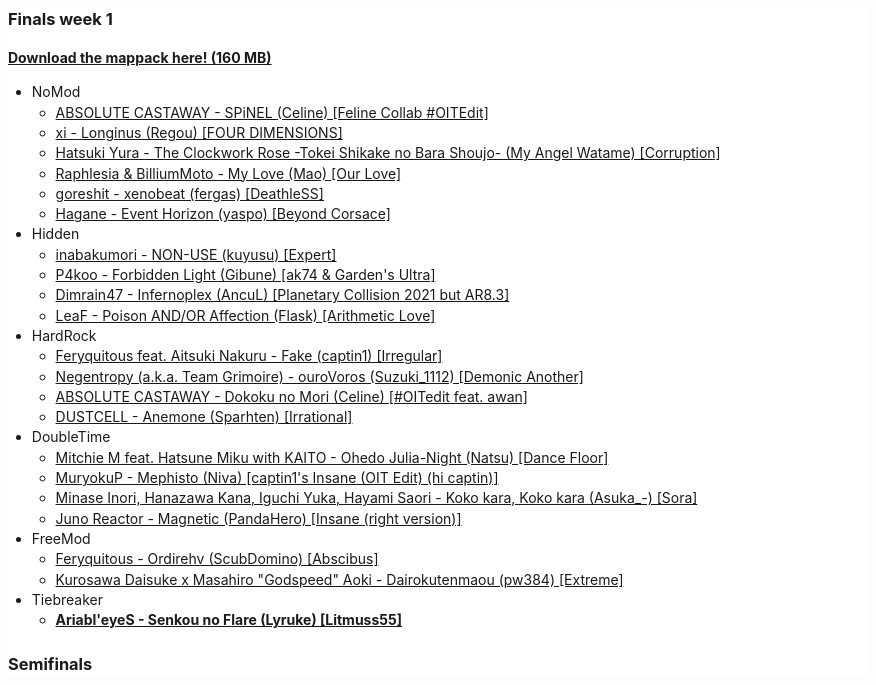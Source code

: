 ### Finals week 1

**[Download the mappack here! (160 MB)](https://drive.google.com/file/d/1ijv8NwJ1p-DUCBDoF76ZkTLuwhhPzd0A/view)**

- NoMod
  - [ABSOLUTE CASTAWAY - SPiNEL (Celine) \[Feline Collab #OITEdit\]](https://osu.ppy.sh/beatmapsets/1401813#osu/2891998)
  - [xi - Longinus (Regou) \[FOUR DIMENSIONS\]](https://osu.ppy.sh/beatmapsets/1396101#osu/2881524)
  - [Hatsuki Yura - The Clockwork Rose -Tokei Shikake no Bara Shoujo- (My Angel Watame) \[Corruption\]](https://osu.ppy.sh/beatmapsets/849824#osu/1776939)
  - [Raphlesia & BilliumMoto - My Love (Mao) \[Our Love\]](https://osu.ppy.sh/beatmapsets/1388906#osu/2868388)
  - [goreshit - xenobeat (fergas) \[DeathleSS\]](https://osu.ppy.sh/beatmapsets/1306568#osu/2708952) 
  - [Hagane - Event Horizon (yaspo) \[Beyond Corsace\]](https://osu.ppy.sh/beatmapsets/1276324#osu/2651787)
- Hidden
  - [inabakumori - NON-USE (kuyusu) \[Expert\]](https://osu.ppy.sh/beatmapsets/1317045#osu/2728951)
  - [P4koo - Forbidden Light (Gibune) \[ak74 & Garden's Ultra\]](https://osu.ppy.sh/beatmapsets/1279878#osu/2658705)
  - [Dimrain47 - Infernoplex (AncuL) \[Planetary Collision 2021 but AR8.3\]](https://osu.ppy.sh/beatmapsets/780203#osu/2845272)
  - [LeaF - Poison AND/OR Affection (Flask) \[Arithmetic Love\]](https://osu.ppy.sh/beatmapsets/1130436#osu/2361362)
- HardRock
  - [Feryquitous feat. Aitsuki Nakuru - Fake (captin1) \[Irregular\]](https://osu.ppy.sh/beatmapsets/1146723#osu/2394332)
  - [Negentropy (a.k.a. Team Grimoire) - ouroVoros (Suzuki\_1112) \[Demonic Another\]](https://osu.ppy.sh/beatmapsets/707164#osu/1495322)
  - [ABSOLUTE CASTAWAY - Dokoku no Mori (Celine) \[#OITedit feat. awan\]](https://osu.ppy.sh/beatmapsets/1337376#osu/2891992)
  - [DUSTCELL - Anemone (Sparhten) \[Irrational\]](https://osu.ppy.sh/beatmapsets/1247651#osu/2593243)
- DoubleTime
  - [Mitchie M feat. Hatsune Miku with KAITO - Ohedo Julia-Night (Natsu) \[Dance Floor\]](https://osu.ppy.sh/beatmapsets/664099#osu/1405572)
  - [MuryokuP - Mephisto (Niva) \[captin1's Insane (OIT Edit) (hi captin)\]](https://osu.ppy.sh/beatmapsets/1402174#osu/2892700)
  - [Minase Inori, Hanazawa Kana, Iguchi Yuka, Hayami Saori - Koko kara, Koko kara (Asuka\_-) \[Sora\]](https://osu.ppy.sh/beatmapsets/840217#osu/1758793)
  - [Juno Reactor - Magnetic (PandaHero) \[Insane (right version)\]](https://osu.ppy.sh/beatmapsets/1346647#osu/2890576)
- FreeMod
  - [Feryquitous - Ordirehv (ScubDomino) \[Abscibus\]](https://osu.ppy.sh/beatmapsets/1272110#osu/2643413)
  - [Kurosawa Daisuke x Masahiro "Godspeed" Aoki - Dairokutenmaou (pw384) \[Extreme\]](https://osu.ppy.sh/beatmapsets/1120841#osu/2371971)  
- Tiebreaker
  - **[Ariabl'eyeS - Senkou no Flare (Lyruke) \[Litmuss55\]](https://osu.ppy.sh/beatmapsets/1264419#osu/2695955)**

### Semifinals


[flag_FI]: /wiki/shared/flag/FI.gif "Finland"
[flag_ID]: /wiki/shared/flag/ID.gif "Indonesia"